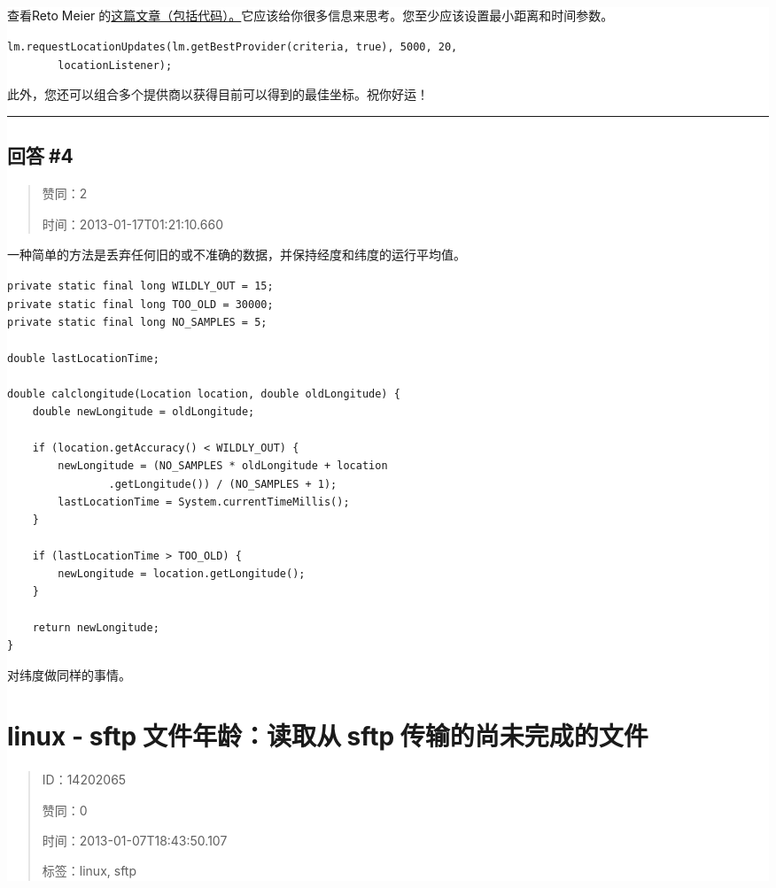 查看Reto Meier 的[这篇文章（包括代码）。](http://android-developers.blogspot.ru/2011/06/deep-dive-into-location.html)它应该给你很多信息来思考。您至少应该设置最小距离和时间参数。

```
lm.requestLocationUpdates(lm.getBestProvider(criteria, true), 5000, 20,
        locationListener); 
```

此外，您还可以组合多个提供商以获得目前可以得到的最佳坐标。祝你好运！

* * *

## 回答 #4

> 赞同：2
> 
> 时间：2013-01-17T01:21:10.660

一种简单的方法是丢弃任何旧的或不准确的数据，并保持经度和纬度的运行平均值。

```
private static final long WILDLY_OUT = 15;
private static final long TOO_OLD = 30000;
private static final long NO_SAMPLES = 5;

double lastLocationTime;

double calclongitude(Location location, double oldLongitude) {
    double newLongitude = oldLongitude;

    if (location.getAccuracy() < WILDLY_OUT) {
        newLongitude = (NO_SAMPLES * oldLongitude + location
                .getLongitude()) / (NO_SAMPLES + 1);
        lastLocationTime = System.currentTimeMillis();
    }

    if (lastLocationTime > TOO_OLD) {
        newLongitude = location.getLongitude();
    }

    return newLongitude;
} 
```

对纬度做同样的事情。

# linux - sftp 文件年龄：读取从 sftp 传输的尚未完成的文件

> ID：14202065
> 
> 赞同：0
> 
> 时间：2013-01-07T18:43:50.107
> 
> 标签：linux, sftp

